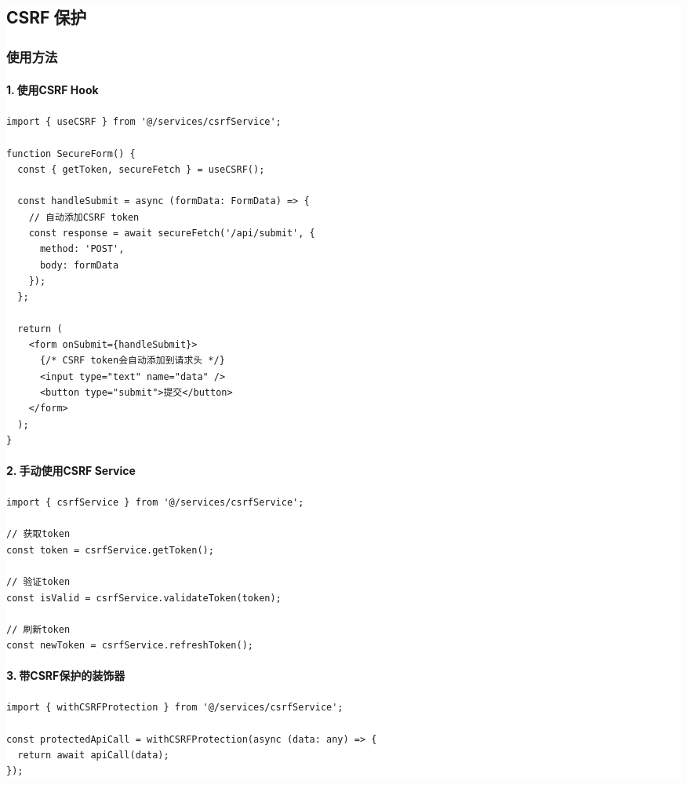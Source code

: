 ## CSRF 保护

### 使用方法

#### 1. 使用CSRF Hook

```tsx
import { useCSRF } from '@/services/csrfService';

function SecureForm() {
  const { getToken, secureFetch } = useCSRF();

  const handleSubmit = async (formData: FormData) => {
    // 自动添加CSRF token
    const response = await secureFetch('/api/submit', {
      method: 'POST',
      body: formData
    });
  };

  return (
    <form onSubmit={handleSubmit}>
      {/* CSRF token会自动添加到请求头 */}
      <input type="text" name="data" />
      <button type="submit">提交</button>
    </form>
  );
}
```

#### 2. 手动使用CSRF Service

```tsx
import { csrfService } from '@/services/csrfService';

// 获取token
const token = csrfService.getToken();

// 验证token
const isValid = csrfService.validateToken(token);

// 刷新token
const newToken = csrfService.refreshToken();
```

#### 3. 带CSRF保护的装饰器

```tsx
import { withCSRFProtection } from '@/services/csrfService';

const protectedApiCall = withCSRFProtection(async (data: any) => {
  return await apiCall(data);
});
```
